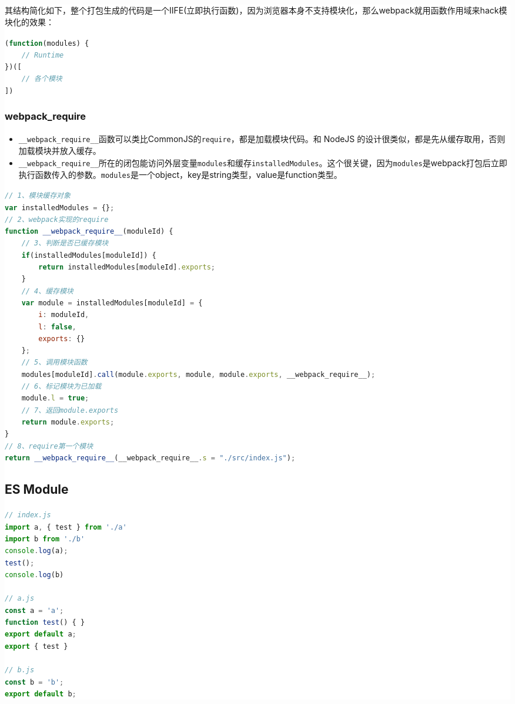 其结构简化如下，整个打包生成的代码是一个IIFE(立即执行函数)，因为浏览器本身不支持模块化，那么webpack就用函数作用域来hack模块化的效果：

```js
(function(modules) {
    // Runtime
})([
    // 各个模块
])
```

### webpack_require

* `__webpack_require__`函数可以类比CommonJS的`require`，都是加载模块代码。和 NodeJS 的设计很类似，都是先从缓存取用，否则加载模块并放入缓存。
* `__webpack_require__`所在的闭包能访问外层变量`modules`和缓存`installedModules`。这个很关键，因为`modules`是webpack打包后立即执行函数传入的参数。`modules`是一个object，key是string类型，value是function类型。

```js
// 1、模块缓存对象
var installedModules = {};
// 2、webpack实现的require
function __webpack_require__(moduleId) {
    // 3、判断是否已缓存模块
    if(installedModules[moduleId]) {
        return installedModules[moduleId].exports;
    }
    // 4、缓存模块
    var module = installedModules[moduleId] = {
        i: moduleId,
        l: false,
        exports: {}
    };
    // 5、调用模块函数
    modules[moduleId].call(module.exports, module, module.exports, __webpack_require__);
    // 6、标记模块为已加载
    module.l = true;
    // 7、返回module.exports
    return module.exports;
}
// 8、require第一个模块
return __webpack_require__(__webpack_require__.s = "./src/index.js");
```

## ES Module

```js
// index.js
import a, { test } from './a'
import b from './b'
console.log(a);
test();
console.log(b)

// a.js
const a = 'a';
function test() { }
export default a;
export { test }

// b.js
const b = 'b';
export default b;
```
